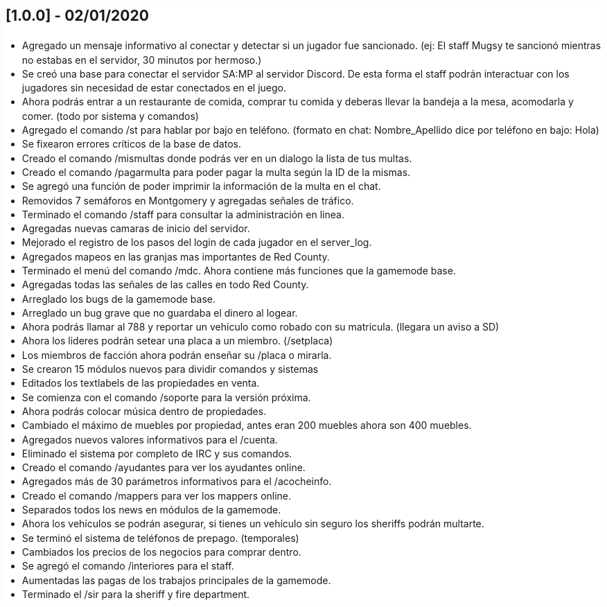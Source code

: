 

## [1.0.0] - 02/01/2020

- Agregado un mensaje informativo al conectar y detectar si un jugador fue sancionado. (ej: El staff Mugsy te sancionó mientras no estabas en el servidor, 30 minutos por hermoso.)
- Se creó una base para conectar el servidor SA:MP al servidor Discord. De esta forma el staff podrán interactuar con los jugadores sin necesidad de estar conectados en el juego.
- Ahora podrás entrar a un restaurante de comida, comprar tu comida y deberas llevar la bandeja a la mesa, acomodarla y comer. (todo por sistema y comandos)
- Agregado el comando /st para hablar por bajo en teléfono. (formato en chat: Nombre_Apellido dice por teléfono en bajo: Hola)
- Se fixearon errores críticos de la base de datos.
- Creado el comando /mismultas donde podrás ver en un dialogo la lista de tus multas.
- Creado el comando /pagarmulta para poder pagar la multa según la ID de la mismas.
- Se agregó una función de poder imprimir la información de la multa en el chat.
- Removidos 7 semáforos en Montgomery y agregadas señales de tráfico.
- Terminado el comando /staff para consultar la administración en linea.
- Agregadas nuevas camaras de inicio del servidor.
- Mejorado el registro de los pasos del login de cada jugador en el server_log.
- Agregados mapeos en las granjas mas importantes de Red County.
- Terminado el menú del comando /mdc. Ahora contiene más funciones que la gamemode base.
- Agregadas todas las señales de las calles en todo Red County.
- Arreglado los bugs de la gamemode base.
- Arreglado un bug grave que no guardaba el dinero al logear.
- Ahora podrás llamar al 788 y reportar un vehículo como robado con su matricula. (llegara un aviso a SD)
- Ahora los lideres podrán setear una placa a un miembro. (/setplaca)
- Los miembros de facción ahora podrán enseñar su /placa o mirarla.
- Se crearon 15 módulos nuevos para dividir comandos y sistemas
- Editados los textlabels de las propiedades en venta.
- Se comienza con el comando /soporte para la versión próxima.
- Ahora podrás colocar música dentro de propiedades.
- Cambiado el máximo de muebles por propiedad, antes eran 200 muebles ahora son 400 muebles.
- Agregados nuevos valores informativos para el /cuenta.
- Eliminado el sistema por completo de IRC y sus comandos.
- Creado el comando /ayudantes para ver los ayudantes online.
- Agregados más de 30 parámetros informativos para el /acocheinfo.
- Creado el comando /mappers para ver los mappers online.
- Separados todos los news en módulos de la gamemode.
- Ahora los vehículos se podrán asegurar, si tienes un vehículo sin seguro los sheriffs podrán multarte.
- Se terminó el sistema de teléfonos de prepago. (temporales)
- Cambiados los precios de los negocios para comprar dentro.
- Se agregó el comando /interiores para el staff.
- Aumentadas las pagas de los trabajos principales de la gamemode.
- Terminado el /sir para la sheriff y fire department.
